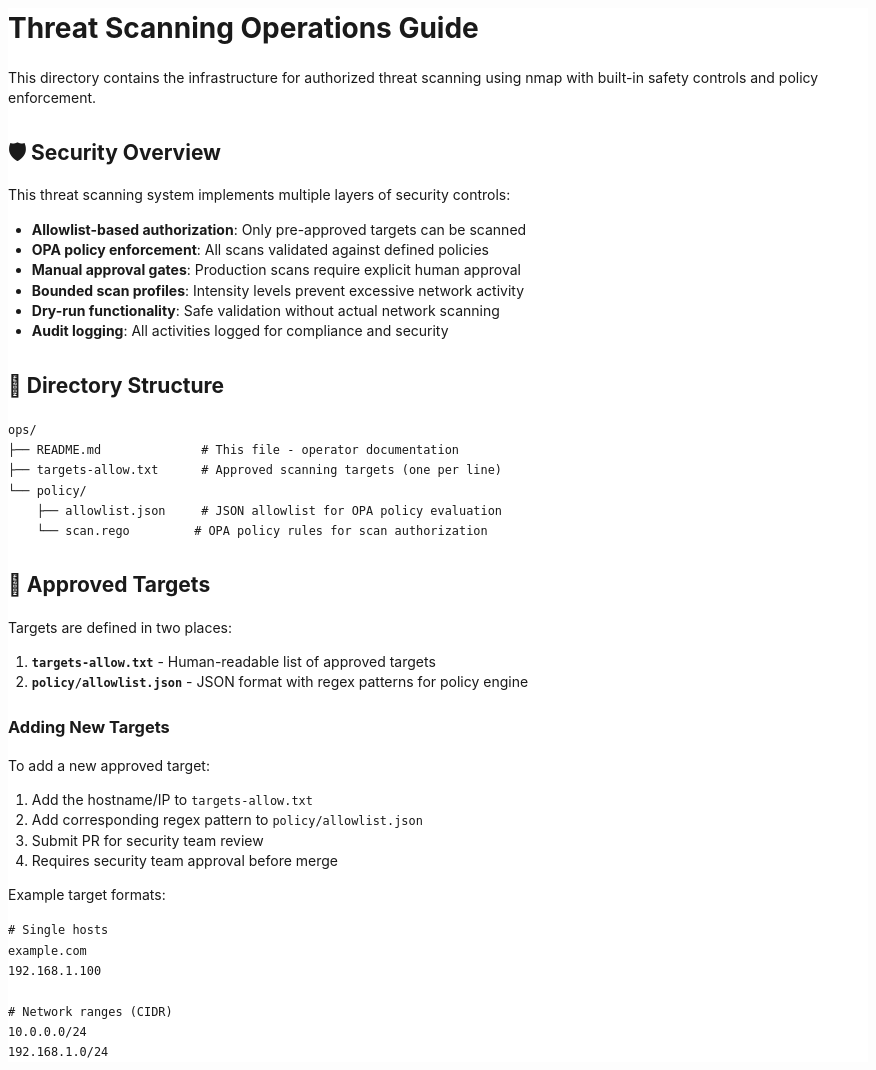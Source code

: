 # Threat Scanning Operations Guide

This directory contains the infrastructure for authorized threat scanning using nmap with built-in safety controls and policy enforcement.

## 🛡️ Security Overview

This threat scanning system implements multiple layers of security controls:

- **Allowlist-based authorization**: Only pre-approved targets can be scanned
- **OPA policy enforcement**: All scans validated against defined policies  
- **Manual approval gates**: Production scans require explicit human approval
- **Bounded scan profiles**: Intensity levels prevent excessive network activity
- **Dry-run functionality**: Safe validation without actual network scanning
- **Audit logging**: All activities logged for compliance and security

## 📁 Directory Structure

```
ops/
├── README.md              # This file - operator documentation
├── targets-allow.txt      # Approved scanning targets (one per line)  
└── policy/
    ├── allowlist.json     # JSON allowlist for OPA policy evaluation
    └── scan.rego         # OPA policy rules for scan authorization
```

## 🎯 Approved Targets

Targets are defined in two places:

1. **`targets-allow.txt`** - Human-readable list of approved targets
2. **`policy/allowlist.json`** - JSON format with regex patterns for policy engine

### Adding New Targets

To add a new approved target:

1. Add the hostname/IP to `targets-allow.txt`
2. Add corresponding regex pattern to `policy/allowlist.json`
3. Submit PR for security team review
4. Requires security team approval before merge

Example target formats:
```
# Single hosts
example.com
192.168.1.100

# Network ranges (CIDR)
10.0.0.0/24
192.168.1.0/24
```
